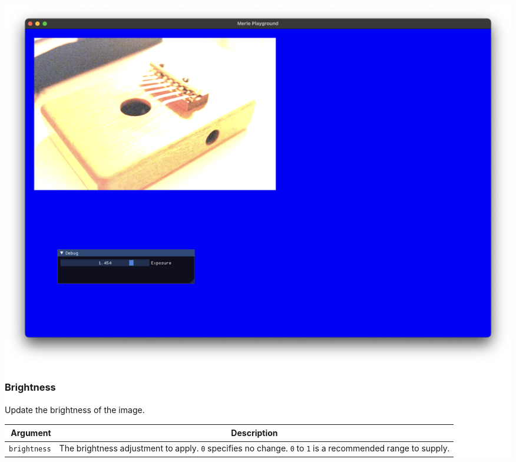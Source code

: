 ![Exposure Filter](assets/exposure.png)
### Brightness

Update the brightness of the image.

| Argument | Description|
|-:|-|
|`brightness`|The brightness adjustment to apply. `0` specifies no change. `0` to `1` is a recommended range to supply.|
